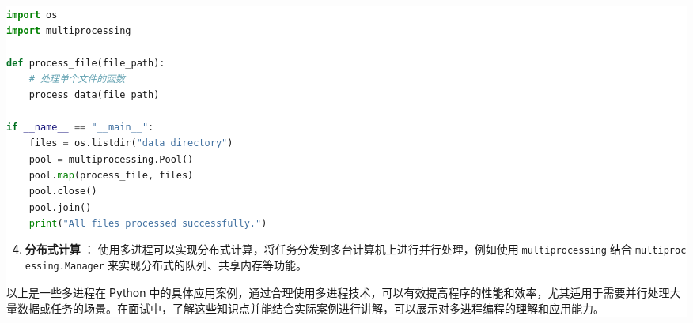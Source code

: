 ```python
import os
import multiprocessing

def process_file(file_path):
    # 处理单个文件的函数
    process_data(file_path)

if __name__ == "__main__":
    files = os.listdir("data_directory")
    pool = multiprocessing.Pool()
    pool.map(process_file, files)
    pool.close()
    pool.join()
    print("All files processed successfully.")
``` 
4. **分布式计算** ：
使用多进程可以实现分布式计算，将任务分发到多台计算机上进行并行处理，例如使用 `multiprocessing` 结合 `multiprocessing.Manager` 来实现分布式的队列、共享内存等功能。

以上是一些多进程在 Python 中的具体应用案例，通过合理使用多进程技术，可以有效提高程序的性能和效率，尤其适用于需要并行处理大量数据或任务的场景。在面试中，了解这些知识点并能结合实际案例进行讲解，可以展示对多进程编程的理解和应用能力。
